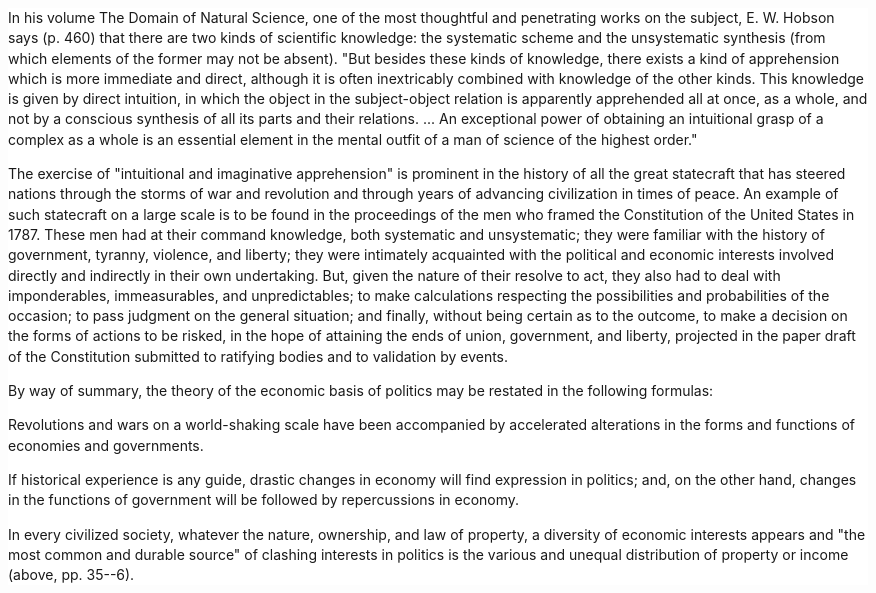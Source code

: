 In his volume The Domain of Natural Science, one of
the most thoughtful and penetrating works on the subject,
E. W. Hobson says (p. 460) that there are two kinds of
scientific knowledge: the systematic scheme and the unsystematic
synthesis (from which elements of the former
may not be absent). "But besides these kinds of knowledge,
there exists a kind of apprehension which is more immediate
and direct, although it is often inextricably combined
with knowledge of the other kinds. This knowledge
is given by direct intuition, in which the object in the
subject-object relation is apparently apprehended all at
once, as a whole, and not by a conscious synthesis of all
its parts and their relations. ... An exceptional power
of obtaining an intuitional grasp of a complex as a whole
is an essential element in the mental outfit of a man of
science of the highest order."

The exercise of "intuitional and imaginative apprehension"
is prominent in the history of all the great statecraft
that has steered nations through the storms of war
and revolution and through years of advancing civilization
in times of peace. An example of such statecraft on a
large scale is to be found in the proceedings of the men
who framed the Constitution of the United States in 1787.
These men had at their command knowledge, both systematic
and unsystematic; they were familiar with the history
of government, tyranny, violence, and liberty; they
were intimately acquainted with the political and economic
interests involved directly and indirectly in their own undertaking.
But, given the nature of their resolve to act, they
also had to deal with imponderables, immeasurables, and
unpredictables; to make calculations respecting the possibilities
and probabilities of the occasion; to pass judgment
on the general situation; and finally, without being
certain as to the outcome, to make a decision on the forms
of actions to be risked, in the hope of attaining the ends
of union, government, and liberty, projected in the paper
draft of the Constitution submitted to ratifying bodies and
to validation by events.

By way of summary, the theory of the economic basis
of politics may be restated in the following formulas:

Revolutions and wars on a world-shaking scale have
been accompanied by accelerated alterations in the forms
and functions of economies and governments.

If historical experience is any guide, drastic changes in
economy will find expression in politics; and, on the other
hand, changes in the functions of government will be followed
by repercussions in economy.

In every civilized society, whatever the nature, ownership,
and law of property, a diversity of economic interests
appears and "the most common and durable source" of
clashing interests in politics is the various and unequal
distribution of property or income (above, pp. 35--6).
